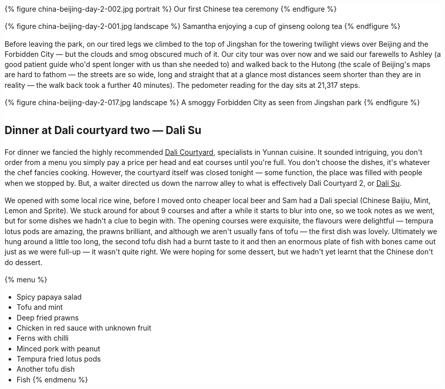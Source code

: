 {% figure china-beijing-day-2-002.jpg portrait %}
Our first Chinese tea ceremony
{% endfigure %}

{% figure china-beijing-day-2-001.jpg landscape %}
Samantha enjoying a cup of ginseng oolong tea
{% endfigure %}

Before leaving the park, on our tired legs we climbed to the top of Jingshan for the towering twilight views over Beijing and the Forbidden City — but the clouds and smog obscured much of it. Our city tour was over now and we said our farewells to Ashley (a good patient guide who'd spent longer with us than she needed to) and walked back to the Hutong (the scale of Beijing's maps are hard to fathom — the streets are so wide, long and straight that at a glance most distances seem shorter than they are in reality — the walk back took a further 40 minutes). The pedometer reading for the day sits at 21,317 steps.

{% figure china-beijing-day-2-017.jpg landscape %}
A smoggy Forbidden City as seen from Jingshan park
{% endfigure %}

## Dinner at Dali courtyard two — Dali Su

For dinner we fancied the highly recommended [Dali Courtyard](http://lumdimsum.com/2012/12/29/dali-courtyard-discreet-delightful-delicious-yunnan/), specialists in Yunnan cuisine. It sounded intriguing, you don't order from a menu you simply pay a price per head and eat courses until you're full. You don't choose the dishes, it's whatever the chef fancies cooking. However, the courtyard itself was closed tonight — some function, the place was filled with people when we stopped by. But, a waiter directed us down the narrow alley to what is effectively Dali Courtyard 2, or [Dali Su](http://www.timeoutbeijing.com/venue/Food__Drink-Chinese-Yunnan/16330/Dali-Su.html).

We opened with some local rice wine, before I moved onto cheaper local beer and Sam had a Dali special (Chinese Baijiu, Mint, Lemon and Sprite). We stuck around for about 9 courses and after a while it starts to blur into one, so we took notes as we went, but for some dishes we hadn't a clue to begin with. The opening courses were exquisite, the flavours were delightful — tempura lotus pods are amazing, the prawns brilliant, and although we aren't usually fans of tofu — the first dish was lovely. Ultimately we hung around a little too long, the second tofu dish had a burnt taste to it and then an enormous plate of fish with bones came out just as we were full-up — it wasn't quite right. We were hoping for some dessert, but we hadn't yet learnt that the Chinese don't do dessert.

{% menu %}
* Spicy papaya salad
* Tofu and mint
* Deep fried prawns
* Chicken in red sauce with unknown fruit
* Ferns with chilli
* Minced pork with peanut
* Tempura fried lotus pods
* Another tofu dish
* Fish
{% endmenu %}
